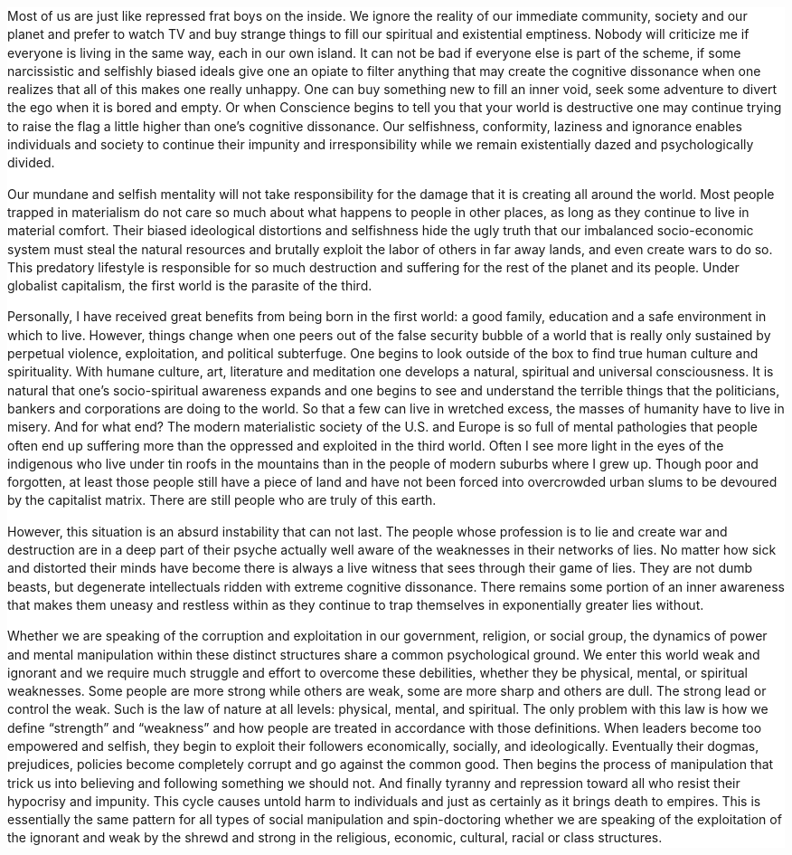 Most of us are just like repressed frat boys on the inside. We ignore the reality of our immediate community, society and our planet and prefer to watch TV and buy strange things to fill our spiritual and existential emptiness. Nobody will criticize me if everyone is living in the same way, each in our own island.  It can not be bad if everyone else is part of the scheme, if some narcissistic and selfishly biased ideals give one an opiate to filter anything that may create the cognitive dissonance when one realizes that all of this makes one really unhappy. One can buy something new to fill an inner void, seek some adventure to divert the ego when it is bored and empty.  Or when Conscience begins to tell you that your world is destructive one may continue trying to raise the flag a little higher than one’s cognitive dissonance.  Our selfishness, conformity, laziness and ignorance enables individuals and society to continue their impunity and irresponsibility while we remain existentially dazed and psychologically divided.

Our mundane and selfish mentality will not take responsibility for the damage that it is creating all around the world. Most people trapped in materialism do not care so much about what happens to people in other places, as long as they continue to live in material comfort. Their biased ideological distortions and selfishness hide the ugly truth that our imbalanced socio-economic system must steal the natural resources and brutally exploit the labor of others in far away lands, and even create wars to do so.  This predatory lifestyle is responsible for so much destruction and suffering for the rest of the planet and its people. Under globalist capitalism, the first world is the parasite of the third.

Personally, I have received great benefits from being born in the first world: a good family, education and a safe environment in which to live. However, things change when one peers out of the false security bubble of a world that is really only sustained by perpetual violence, exploitation, and political subterfuge. One begins to look outside of the box to find true human culture and spirituality.  With humane culture, art, literature and meditation one develops a natural, spiritual and universal consciousness. It is natural that one’s socio-spiritual awareness expands and one begins to see and understand the terrible things that the politicians, bankers and corporations are doing to the world. So that a few can live in wretched excess, the masses of humanity have to live in misery. And for what end? The modern materialistic society of the U.S. and Europe is so full of mental pathologies that people often end up suffering more than the oppressed and exploited in the third world. Often I see more light in the eyes of the indigenous who live under tin roofs in the mountains than in the people of modern suburbs where I grew up. Though poor and forgotten, at least those people still have a piece of land and have not been forced into overcrowded urban slums to be devoured by the capitalist matrix. There are still people who are truly of this earth.

However, this situation is an absurd instability that can not last. The people whose profession is to lie and create war and destruction are in a deep part of their psyche actually well aware of the weaknesses in their networks of lies. No matter how sick and distorted their minds have become there is always a live witness that sees through their game of lies. They are not dumb beasts, but degenerate intellectuals ridden with extreme cognitive dissonance. There remains some portion of an inner awareness that makes them uneasy and restless within as they continue to trap themselves in exponentially greater lies without.

Whether we are speaking of the corruption and exploitation in our government, religion, or social group, the dynamics of power and mental manipulation within these distinct structures share a common psychological ground. We enter this world weak and ignorant and we require much struggle and effort to overcome these debilities, whether they be physical, mental, or spiritual weaknesses.  Some people are more strong while others are weak, some are more sharp and others are dull.  The strong  lead or control the weak. Such is the law of nature at all levels: physical, mental, and spiritual. The only problem with this law is how we define “strength” and “weakness” and how people are treated in accordance with those definitions.  When leaders become too empowered and selfish, they begin to exploit their followers economically, socially, and ideologically.  Eventually their dogmas, prejudices, policies become completely corrupt and go against the common good.  Then begins the process of  manipulation that trick us into believing and following something we should not.  And finally tyranny and repression toward all who resist their hypocrisy and impunity.  This cycle causes untold harm to individuals and just as certainly as it brings death to empires.  This is essentially the same pattern for all types of social manipulation and spin-doctoring whether we are speaking of the exploitation of the ignorant and weak by the shrewd and strong in the religious, economic, cultural, racial or class structures.
